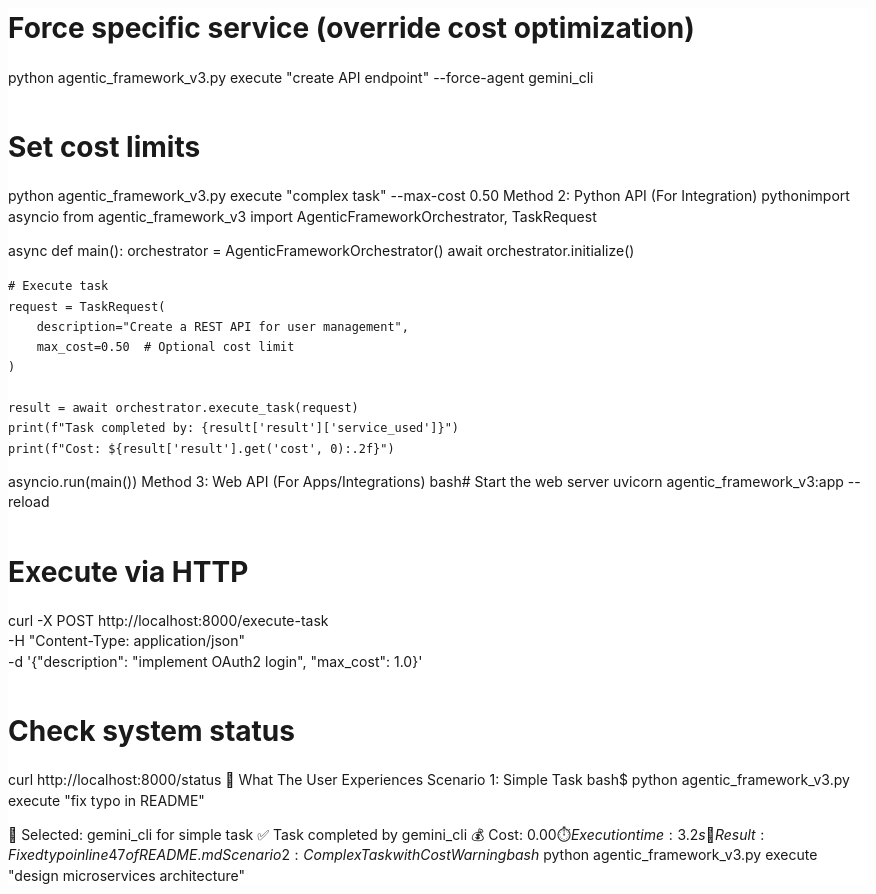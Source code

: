# Force specific service (override cost optimization)
python agentic_framework_v3.py execute "create API endpoint" --force-agent gemini_cli

# Set cost limits
python agentic_framework_v3.py execute "complex task" --max-cost 0.50
Method 2: Python API (For Integration)
pythonimport asyncio
from agentic_framework_v3 import AgenticFrameworkOrchestrator, TaskRequest

async def main():
    orchestrator = AgenticFrameworkOrchestrator()
    await orchestrator.initialize()
    
    # Execute task
    request = TaskRequest(
        description="Create a REST API for user management",
        max_cost=0.50  # Optional cost limit
    )
    
    result = await orchestrator.execute_task(request)
    print(f"Task completed by: {result['result']['service_used']}")
    print(f"Cost: ${result['result'].get('cost', 0):.2f}")

asyncio.run(main())
Method 3: Web API (For Apps/Integrations)
bash# Start the web server
uvicorn agentic_framework_v3:app --reload

# Execute via HTTP
curl -X POST http://localhost:8000/execute-task \
  -H "Content-Type: application/json" \
  -d '{"description": "implement OAuth2 login", "max_cost": 1.0}'

# Check system status
curl http://localhost:8000/status
🎯 What The User Experiences
Scenario 1: Simple Task
bash$ python agentic_framework_v3.py execute "fix typo in README"

🎯 Selected: gemini_cli for simple task
✅ Task completed by gemini_cli
💰 Cost: $0.00
⏱️ Execution time: 3.2s
📄 Result: Fixed typo in line 47 of README.md
Scenario 2: Complex Task with Cost Warning
bash$ python agentic_framework_v3.py execute "design microservices architecture"
